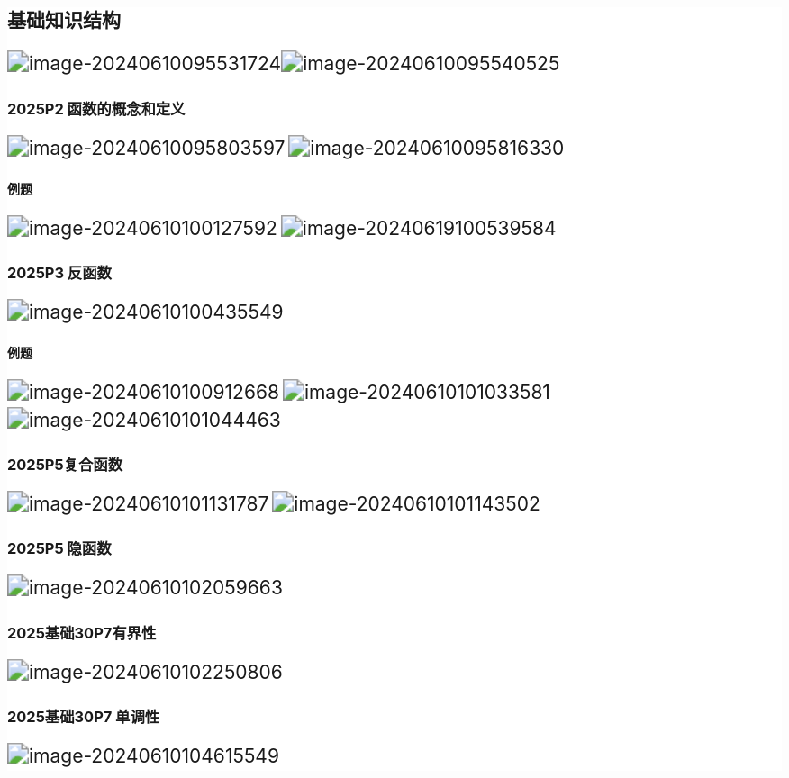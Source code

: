 ## 基础知识结构

<img src="assets/image-20240610095531724.png" alt="image-20240610095531724" style="zoom:150%;" /><img src="assets/image-20240610095540525.png" alt="image-20240610095540525" style="zoom:150%;" />

### 2025P2 函数的概念和定义

<img src="assets/image-20240610095803597.png" alt="image-20240610095803597" style="zoom:150%;" />

<img src="assets/image-20240610095816330.png" alt="image-20240610095816330" style="zoom:150%;" />

#### 例题

<img src="assets/image-20240610100127592.png" alt="image-20240610100127592" style="zoom:150%;" />

<img src="assets/image-20240619100539584.png" alt="image-20240619100539584" style="zoom:150%;" />

### 2025P3 反函数

<img src="assets/image-20240610100435549.png" alt="image-20240610100435549" style="zoom:150%;" />

#### 例题

<img src="assets/image-20240610100912668.png" alt="image-20240610100912668" style="zoom:150%;" />

<img src="assets/image-20240610101033581.png" alt="image-20240610101033581" style="zoom:150%;" />

<img src="assets/image-20240610101044463.png" alt="image-20240610101044463" style="zoom:150%;" />

### 2025P5**复合函数**

<img src="assets/image-20240610101131787.png" alt="image-20240610101131787" style="zoom:150%;" />

<img src="assets/image-20240610101143502.png" alt="image-20240610101143502" style="zoom:150%;" />

### 2025P5 隐函数

<img src="assets/image-20240610102059663.png" alt="image-20240610102059663" style="zoom:150%;" />

###  2025基础30P7有界性

<img src="assets/image-20240610102250806.png" alt="image-20240610102250806" style="zoom:150%;" />

### 2025基础30P7 单调性

<img src="assets/image-20240610104615549.png" alt="image-20240610104615549" style="zoom:150%;" />

